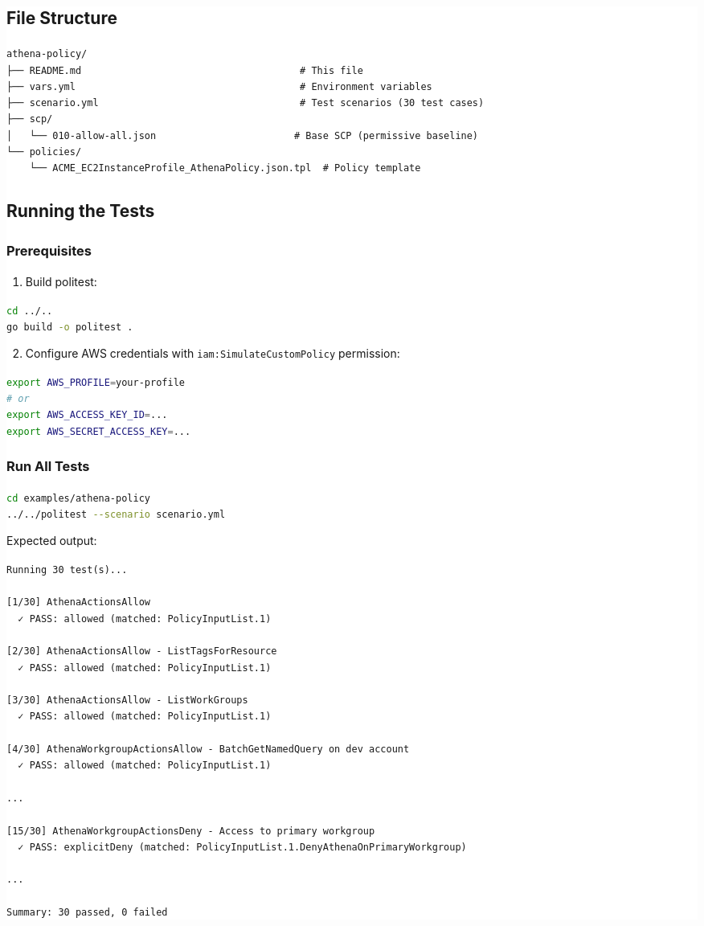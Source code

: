 ## File Structure

```
athena-policy/
├── README.md                                      # This file
├── vars.yml                                       # Environment variables
├── scenario.yml                                   # Test scenarios (30 test cases)
├── scp/
│   └── 010-allow-all.json                        # Base SCP (permissive baseline)
└── policies/
    └── ACME_EC2InstanceProfile_AthenaPolicy.json.tpl  # Policy template
```

## Running the Tests

### Prerequisites

1. Build politest:
```bash
cd ../..
go build -o politest .
```

2. Configure AWS credentials with `iam:SimulateCustomPolicy` permission:
```bash
export AWS_PROFILE=your-profile
# or
export AWS_ACCESS_KEY_ID=...
export AWS_SECRET_ACCESS_KEY=...
```

### Run All Tests

```bash
cd examples/athena-policy
../../politest --scenario scenario.yml
```

Expected output:
```
Running 30 test(s)...

[1/30] AthenaActionsAllow
  ✓ PASS: allowed (matched: PolicyInputList.1)

[2/30] AthenaActionsAllow - ListTagsForResource
  ✓ PASS: allowed (matched: PolicyInputList.1)

[3/30] AthenaActionsAllow - ListWorkGroups
  ✓ PASS: allowed (matched: PolicyInputList.1)

[4/30] AthenaWorkgroupActionsAllow - BatchGetNamedQuery on dev account
  ✓ PASS: allowed (matched: PolicyInputList.1)

...

[15/30] AthenaWorkgroupActionsDeny - Access to primary workgroup
  ✓ PASS: explicitDeny (matched: PolicyInputList.1.DenyAthenaOnPrimaryWorkgroup)

...

Summary: 30 passed, 0 failed
```
